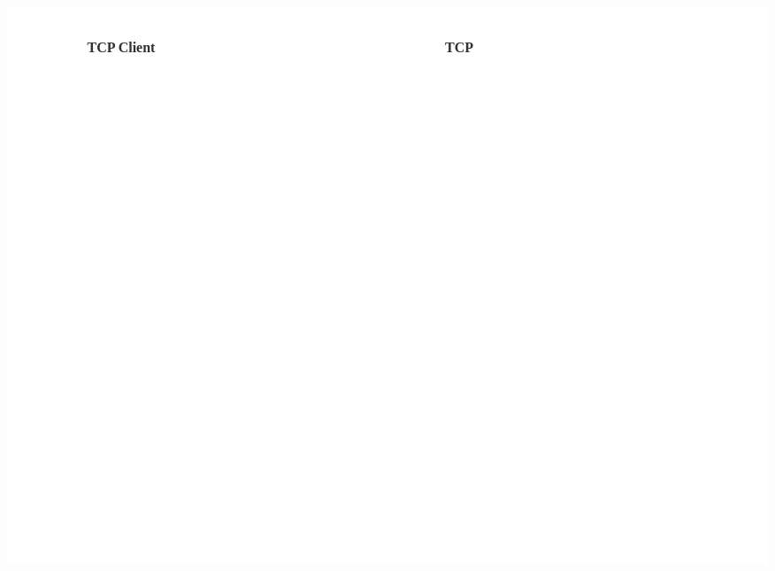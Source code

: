   <svg id="SvgjsSvg1006" width="652" height="624" xmlns="http://www.w3.org/2000/svg" version="1.1" xmlns:xlink="http://www.w3.org/1999/xlink" xmlns:svgjs="http://svgjs.com/svgjs"><defs id="SvgjsDefs1007"><marker id="SvgjsMarker1052" markerWidth="14" markerHeight="10" refX="10" refY="5" viewBox="0 0 14 10" orient="auto" markerUnits="userSpaceOnUse" stroke-dasharray="0,0"><path id="SvgjsPath1053" d="M0,0 L14,5 L0,10 L0,0" fill="#323232" stroke="#323232" stroke-width="1"></path></marker><marker id="SvgjsMarker1056" markerWidth="14" markerHeight="10" refX="10" refY="5" viewBox="0 0 14 10" orient="auto" markerUnits="userSpaceOnUse" stroke-dasharray="0,0"><path id="SvgjsPath1057" d="M0,0 L14,5 L0,10 L0,0" fill="#323232" stroke="#323232" stroke-width="1"></path></marker><marker id="SvgjsMarker1060" markerWidth="14" markerHeight="10" refX="10" refY="5" viewBox="0 0 14 10" orient="auto" markerUnits="userSpaceOnUse" stroke-dasharray="0,0"><path id="SvgjsPath1061" d="M0,0 L14,5 L0,10 L0,0" fill="#323232" stroke="#323232" stroke-width="1"></path></marker><marker id="SvgjsMarker1070" markerWidth="14" markerHeight="10" refX="10" refY="5" viewBox="0 0 14 10" orient="auto" markerUnits="userSpaceOnUse" stroke-dasharray="0,0"><path id="SvgjsPath1071" d="M0,0 L14,5 L0,10 L0,0" fill="#323232" stroke="#323232" stroke-width="1"></path></marker><marker id="SvgjsMarker1074" markerWidth="14" markerHeight="10" refX="10" refY="5" viewBox="0 0 14 10" orient="auto" markerUnits="userSpaceOnUse" stroke-dasharray="0,0"><path id="SvgjsPath1075" d="M0,0 L14,5 L0,10 L0,0" fill="#323232" stroke="#323232" stroke-width="1"></path></marker><marker id="SvgjsMarker1090" markerWidth="14" markerHeight="10" refX="10" refY="5" viewBox="0 0 14 10" orient="auto" markerUnits="userSpaceOnUse" stroke-dasharray="0,0"><path id="SvgjsPath1091" d="M0,0 L14,5 L0,10 L0,0" fill="#323232" stroke="#323232" stroke-width="1"></path></marker><marker id="SvgjsMarker1100" markerWidth="14" markerHeight="10" refX="10" refY="5" viewBox="0 0 14 10" orient="auto" markerUnits="userSpaceOnUse" stroke-dasharray="0,0"><path id="SvgjsPath1101" d="M0,0 L14,5 L0,10 L0,0" fill="#323232" stroke="#323232" stroke-width="1"></path></marker><marker id="SvgjsMarker1104" markerWidth="14" markerHeight="10" refX="10" refY="5" viewBox="0 0 14 10" orient="auto" markerUnits="userSpaceOnUse" stroke-dasharray="0,0"><path id="SvgjsPath1105" d="M0,0 L14,5 L0,10 L0,0" fill="#323232" stroke="#323232" stroke-width="1"></path></marker><marker id="SvgjsMarker1132" markerWidth="14" markerHeight="10" refX="10" refY="5" viewBox="0 0 14 10" orient="auto" markerUnits="userSpaceOnUse" stroke-dasharray="0,0"><path id="SvgjsPath1133" d="M0,0 L14,5 L0,10 L0,0" fill="#323232" stroke="#323232" stroke-width="1"></path></marker><marker id="SvgjsMarker1136" markerWidth="14" markerHeight="10" refX="10" refY="5" viewBox="0 0 14 10" orient="auto" markerUnits="userSpaceOnUse" stroke-dasharray="0,0"><path id="SvgjsPath1137" d="M0,0 L14,5 L0,10 L0,0" fill="#323232" stroke="#323232" stroke-width="1"></path></marker><marker id="SvgjsMarker1140" markerWidth="14" markerHeight="10" refX="10" refY="5" viewBox="0 0 14 10" orient="auto" markerUnits="userSpaceOnUse" stroke-dasharray="0,0"><path id="SvgjsPath1141" d="M0,0 L14,5 L0,10 L0,0" fill="#323232" stroke="#323232" stroke-width="1"></path></marker><marker id="SvgjsMarker1150" markerWidth="14" markerHeight="10" refX="10" refY="5" viewBox="0 0 14 10" orient="auto" markerUnits="userSpaceOnUse" stroke-dasharray="0,0"><path id="SvgjsPath1151" d="M0,0 L14,5 L0,10 L0,0" fill="#323232" stroke="#323232" stroke-width="1"></path></marker><marker id="SvgjsMarker1160" markerWidth="14" markerHeight="10" refX="10" refY="5" viewBox="0 0 14 10" orient="auto" markerUnits="userSpaceOnUse" stroke-dasharray="0,0"><path id="SvgjsPath1161" d="M0,0 L14,5 L0,10 L0,0" fill="#323232" stroke="#323232" stroke-width="1"></path></marker><marker id="SvgjsMarker1170" markerWidth="14" markerHeight="10" refX="10" refY="5" viewBox="0 0 14 10" orient="auto" markerUnits="userSpaceOnUse" stroke-dasharray="0,0"><path id="SvgjsPath1171" d="M0,0 L14,5 L0,10 L0,0" fill="#323232" stroke="#323232" stroke-width="1"></path></marker><marker id="SvgjsMarker1174" markerWidth="14" markerHeight="10" refX="10" refY="5" viewBox="0 0 14 10" orient="auto" markerUnits="userSpaceOnUse" stroke-dasharray="0,0"><path id="SvgjsPath1175" d="M0,0 L14,5 L0,10 L0,0" fill="#323232" stroke="#323232" stroke-width="1"></path></marker><marker id="SvgjsMarker1178" markerWidth="14" markerHeight="10" refX="10" refY="5" viewBox="0 0 14 10" orient="auto" markerUnits="userSpaceOnUse" stroke-dasharray="0,0"><path id="SvgjsPath1179" d="M0,0 L14,5 L0,10 L0,0" fill="#323232" stroke="#323232" stroke-width="1"></path></marker></defs><g id="SvgjsG1008" transform="translate(69,25)"><path id="SvgjsPath1009" d="M 0 0L 120 0L 120 40L 0 40Z" stroke="none" fill="none"></path><g id="SvgjsG1010"><text id="SvgjsText1011" font-family="微软雅黑" text-anchor="middle" font-size="16px" width="120px" fill="#323232" font-weight="700" align="middle" lineHeight="125%" anchor="middle" family="微软雅黑" size="16px" weight="700" font-style="" opacity="1" y="6" transform="rotate(0)"><tspan id="SvgjsTspan1012" dy="20" x="60"><tspan id="SvgjsTspan1013" style="text-decoration:;">TCP Client</tspan></tspan></text></g></g><g id="SvgjsG1014" transform="translate(451,25)"><path id="SvgjsPath1015" d="M 0 0L 120 0L 120 40L 0 40Z" stroke="none" fill="none"></path><g id="SvgjsG1016"><text id="SvgjsText1017" font-family="微软雅黑" text-anchor="middle" font-size="16px" width="120px" fill="#323232" font-weight="700" align="middle" lineHeight="125%" anchor="middle" family="微软雅黑" size="16px" weight="700" font-style="" opacity="1" y="6" transform="rotate(0)"><tspan id="SvgjsTspan1018" dy="20" x="60"><tspan id="SvgjsTspan1019" style="text-decoration:;">TCP